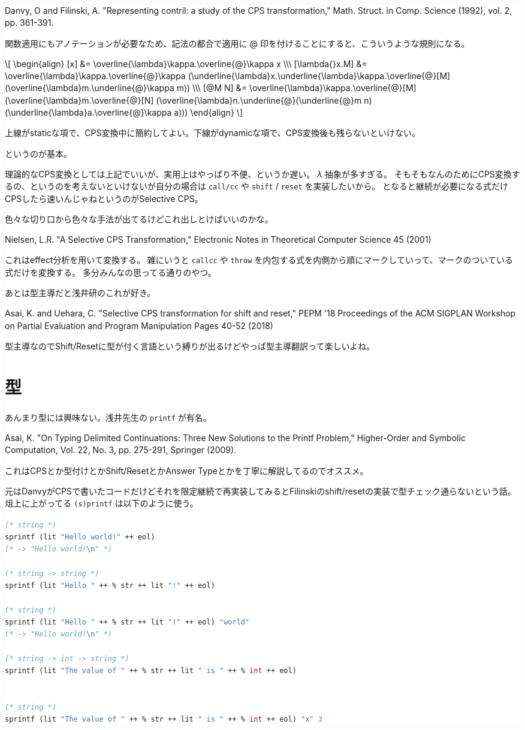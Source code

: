 Danvy, O and Filinski, A. "Representing contril: a study of the CPS transformation," Math. Struct. in Comp. Science (1992), vol. 2, pp. 361-391.

関数適用にもアノテーションが必要なため、記法の都合で適用に $@$ 印を付けることにすると、こういうような規則になる。

\\\[
\begin{align}
\[x\] &= \overline{\lambda}\kappa.\overline{@}\kappa x \\\\\\
\[\lambda{}x.M\] &= \overline{\lambda}\kappa.\overline{@}\kappa (\underline{\lambda}x.\underline{\lambda}\kappa.\overline{@}\[M\] (\overline{\lambda}m.\underline{@}\kappa m)) \\\\\\
\[@M N\] &= \overline{\lambda}\kappa.\overline{@}\[M\] (\overline{\lambda}m.\overline{@}\[N\] (\overline{\lambda}n.\underline{@}(\underline{@}m n) (\underline{\lambda}a.\overline{@}\kappa a)))
\end{align}
\\\]

上線がstaticな項で、CPS変換中に簡約してよい。下線がdynamicな項で、CPS変換後も残らないといけない。

というのが基本。

理論的なCPS変換としては上記でいいが、実用上はやっぱり不便、というか遅い。 $\lambda$ 抽象が多すぎる。
そもそもなんのためにCPS変換するの、というのを考えないといけないが自分の場合は `call/cc` や `shift` / `reset` を実装したいから。
となると継続が必要になる式だけCPSしたら速いんじゃねというのがSelective CPS。

色々な切り口から色々な手法が出てるけどこれ出しとけばいいのかな。

Nielsen, L.R. "A Selective CPS Transformation," Electronic Notes in Theoretical Computer Science 45 (2001)

これはeffect分析を用いて変換する。
雑にいうと `callcc` や `throw` を内包する式を内側から順にマークしていって、マークのついている式だけを変換する。
多分みんなの思ってる通りのやつ。

あとは型主導だと浅井研のこれが好き。

Asai, K. and Uehara, C. "Selective CPS transformation for shift and reset," PEPM '18 Proceedings of the ACM SIGPLAN Workshop on Partial Evaluation and Program Manipulation Pages 40-52 (2018)

型主導なのでShift/Resetに型が付く言語という縛りが出るけどやっぱ型主導翻訳って楽しいよね。


# 型

あんまり型には興味ない。浅井先生の `printf` が有名。

Asai, K. "On Typing Delimited Continuations: Three New Solutions to the Printf Problem," Higher-Order and Symbolic Computation, Vol. 22, No. 3, pp. 275-291, Springer (2009).

これはCPSとか型付けとかShift/ResetとかAnswer Typeとかを丁寧に解説してるのでオススメ。

元はDanvyがCPSで書いたコードだけどそれを限定継続で再実装してみるとFilinskiのshift/resetの実装で型チェック通らないという話。
俎上に上がってる `(s)printf` は以下のように使う。

```ocaml
(* string *)
sprintf (lit "Hello world!" ++ eol)
(* -> "Hello world!\n" *)

(* string -> string *)
sprintf (lit "Hello " ++ % str ++ lit "!" ++ eol)

(* string *)
sprintf (lit "Hello " ++ % str ++ lit "!" ++ eol) "world"
(* -> "Hello world!\n" *)

(* string -> int -> string *)
sprintf (lit "The value of " ++ % str ++ lit " is " ++ % int ++ eol)


(* string *)
sprintf (lit "The value of " ++ % str ++ lit " is " ++ % int ++ eol) "x" 3
```